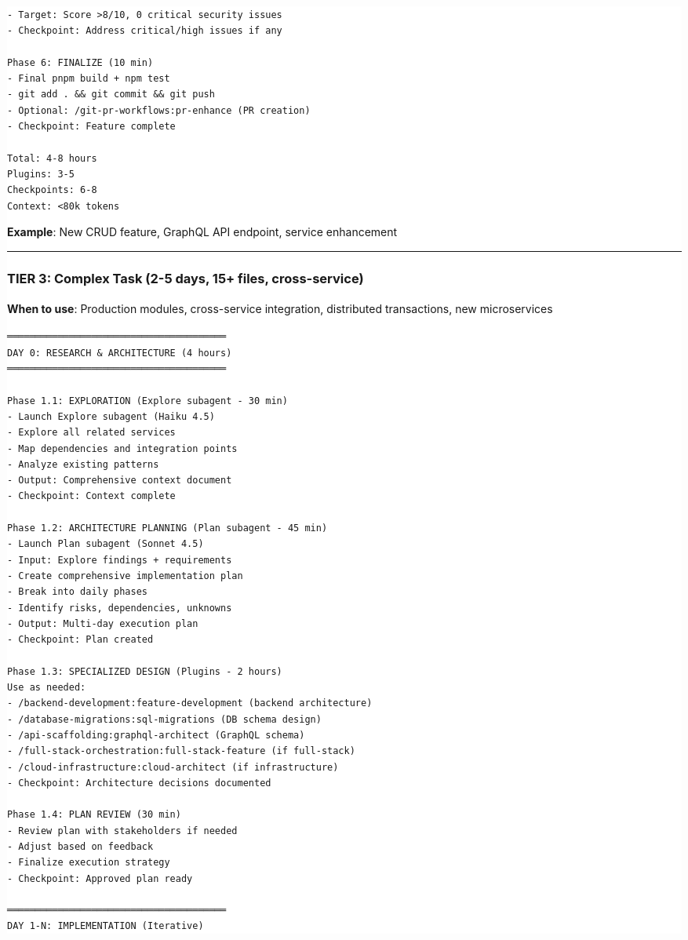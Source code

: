 ```
- Target: Score >8/10, 0 critical security issues
- Checkpoint: Address critical/high issues if any

Phase 6: FINALIZE (10 min)
- Final pnpm build + npm test
- git add . && git commit && git push
- Optional: /git-pr-workflows:pr-enhance (PR creation)
- Checkpoint: Feature complete

Total: 4-8 hours
Plugins: 3-5
Checkpoints: 6-8
Context: <80k tokens
```

**Example**: New CRUD feature, GraphQL API endpoint, service enhancement

---

### TIER 3: Complex Task (2-5 days, 15+ files, cross-service)

**When to use**: Production modules, cross-service integration, distributed transactions, new microservices

```
═══════════════════════════════════════
DAY 0: RESEARCH & ARCHITECTURE (4 hours)
═══════════════════════════════════════

Phase 1.1: EXPLORATION (Explore subagent - 30 min)
- Launch Explore subagent (Haiku 4.5)
- Explore all related services
- Map dependencies and integration points
- Analyze existing patterns
- Output: Comprehensive context document
- Checkpoint: Context complete

Phase 1.2: ARCHITECTURE PLANNING (Plan subagent - 45 min)
- Launch Plan subagent (Sonnet 4.5)
- Input: Explore findings + requirements
- Create comprehensive implementation plan
- Break into daily phases
- Identify risks, dependencies, unknowns
- Output: Multi-day execution plan
- Checkpoint: Plan created

Phase 1.3: SPECIALIZED DESIGN (Plugins - 2 hours)
Use as needed:
- /backend-development:feature-development (backend architecture)
- /database-migrations:sql-migrations (DB schema design)
- /api-scaffolding:graphql-architect (GraphQL schema)
- /full-stack-orchestration:full-stack-feature (if full-stack)
- /cloud-infrastructure:cloud-architect (if infrastructure)
- Checkpoint: Architecture decisions documented

Phase 1.4: PLAN REVIEW (30 min)
- Review plan with stakeholders if needed
- Adjust based on feedback
- Finalize execution strategy
- Checkpoint: Approved plan ready

═══════════════════════════════════════
DAY 1-N: IMPLEMENTATION (Iterative)
```